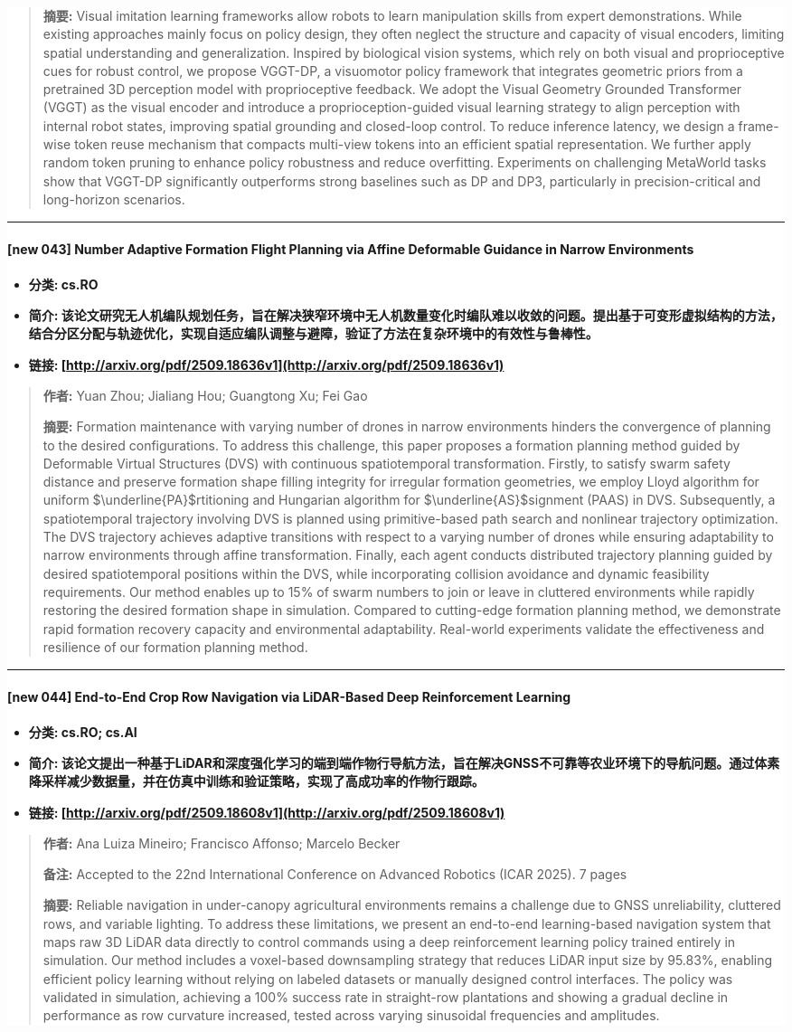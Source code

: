 > **摘要:** Visual imitation learning frameworks allow robots to learn manipulation skills from expert demonstrations. While existing approaches mainly focus on policy design, they often neglect the structure and capacity of visual encoders, limiting spatial understanding and generalization. Inspired by biological vision systems, which rely on both visual and proprioceptive cues for robust control, we propose VGGT-DP, a visuomotor policy framework that integrates geometric priors from a pretrained 3D perception model with proprioceptive feedback. We adopt the Visual Geometry Grounded Transformer (VGGT) as the visual encoder and introduce a proprioception-guided visual learning strategy to align perception with internal robot states, improving spatial grounding and closed-loop control. To reduce inference latency, we design a frame-wise token reuse mechanism that compacts multi-view tokens into an efficient spatial representation. We further apply random token pruning to enhance policy robustness and reduce overfitting. Experiments on challenging MetaWorld tasks show that VGGT-DP significantly outperforms strong baselines such as DP and DP3, particularly in precision-critical and long-horizon scenarios.
>
---
#### [new 043] Number Adaptive Formation Flight Planning via Affine Deformable Guidance in Narrow Environments
- **分类: cs.RO**

- **简介: 该论文研究无人机编队规划任务，旨在解决狭窄环境中无人机数量变化时编队难以收敛的问题。提出基于可变形虚拟结构的方法，结合分区分配与轨迹优化，实现自适应编队调整与避障，验证了方法在复杂环境中的有效性与鲁棒性。**

- **链接: [http://arxiv.org/pdf/2509.18636v1](http://arxiv.org/pdf/2509.18636v1)**

> **作者:** Yuan Zhou; Jialiang Hou; Guangtong Xu; Fei Gao
>
> **摘要:** Formation maintenance with varying number of drones in narrow environments hinders the convergence of planning to the desired configurations. To address this challenge, this paper proposes a formation planning method guided by Deformable Virtual Structures (DVS) with continuous spatiotemporal transformation. Firstly, to satisfy swarm safety distance and preserve formation shape filling integrity for irregular formation geometries, we employ Lloyd algorithm for uniform $\underline{PA}$rtitioning and Hungarian algorithm for $\underline{AS}$signment (PAAS) in DVS. Subsequently, a spatiotemporal trajectory involving DVS is planned using primitive-based path search and nonlinear trajectory optimization. The DVS trajectory achieves adaptive transitions with respect to a varying number of drones while ensuring adaptability to narrow environments through affine transformation. Finally, each agent conducts distributed trajectory planning guided by desired spatiotemporal positions within the DVS, while incorporating collision avoidance and dynamic feasibility requirements. Our method enables up to 15\% of swarm numbers to join or leave in cluttered environments while rapidly restoring the desired formation shape in simulation. Compared to cutting-edge formation planning method, we demonstrate rapid formation recovery capacity and environmental adaptability. Real-world experiments validate the effectiveness and resilience of our formation planning method.
>
---
#### [new 044] End-to-End Crop Row Navigation via LiDAR-Based Deep Reinforcement Learning
- **分类: cs.RO; cs.AI**

- **简介: 该论文提出一种基于LiDAR和深度强化学习的端到端作物行导航方法，旨在解决GNSS不可靠等农业环境下的导航问题。通过体素降采样减少数据量，并在仿真中训练和验证策略，实现了高成功率的作物行跟踪。**

- **链接: [http://arxiv.org/pdf/2509.18608v1](http://arxiv.org/pdf/2509.18608v1)**

> **作者:** Ana Luiza Mineiro; Francisco Affonso; Marcelo Becker
>
> **备注:** Accepted to the 22nd International Conference on Advanced Robotics (ICAR 2025). 7 pages
>
> **摘要:** Reliable navigation in under-canopy agricultural environments remains a challenge due to GNSS unreliability, cluttered rows, and variable lighting. To address these limitations, we present an end-to-end learning-based navigation system that maps raw 3D LiDAR data directly to control commands using a deep reinforcement learning policy trained entirely in simulation. Our method includes a voxel-based downsampling strategy that reduces LiDAR input size by 95.83%, enabling efficient policy learning without relying on labeled datasets or manually designed control interfaces. The policy was validated in simulation, achieving a 100% success rate in straight-row plantations and showing a gradual decline in performance as row curvature increased, tested across varying sinusoidal frequencies and amplitudes.